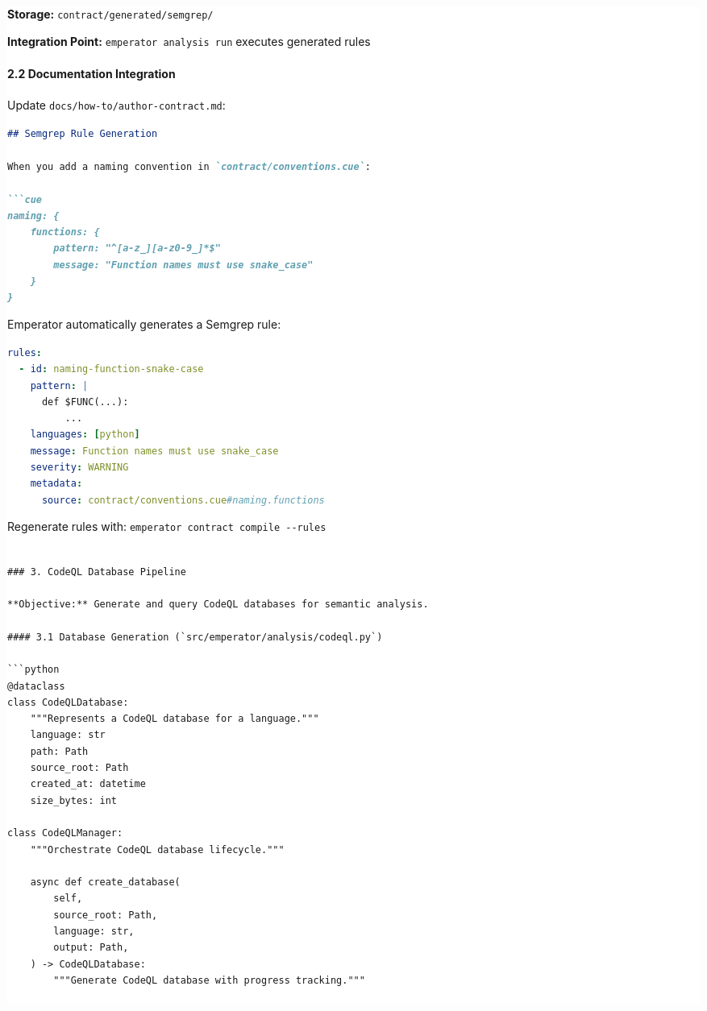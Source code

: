 **Storage:** `contract/generated/semgrep/`

**Integration Point:** `emperator analysis run` executes generated rules

#### 2.2 Documentation Integration

Update `docs/how-to/author-contract.md`:

````markdown
## Semgrep Rule Generation

When you add a naming convention in `contract/conventions.cue`:

```cue
naming: {
    functions: {
        pattern: "^[a-z_][a-z0-9_]*$"
        message: "Function names must use snake_case"
    }
}
````

Emperator automatically generates a Semgrep rule:

```yaml
rules:
  - id: naming-function-snake-case
    pattern: |
      def $FUNC(...):
          ...
    languages: [python]
    message: Function names must use snake_case
    severity: WARNING
    metadata:
      source: contract/conventions.cue#naming.functions
```

Regenerate rules with: `emperator contract compile --rules`

````

### 3. CodeQL Database Pipeline

**Objective:** Generate and query CodeQL databases for semantic analysis.

#### 3.1 Database Generation (`src/emperator/analysis/codeql.py`)

```python
@dataclass
class CodeQLDatabase:
    """Represents a CodeQL database for a language."""
    language: str
    path: Path
    source_root: Path
    created_at: datetime
    size_bytes: int

class CodeQLManager:
    """Orchestrate CodeQL database lifecycle."""
    
    async def create_database(
        self,
        source_root: Path,
        language: str,
        output: Path,
    ) -> CodeQLDatabase:
        """Generate CodeQL database with progress tracking."""
        
````